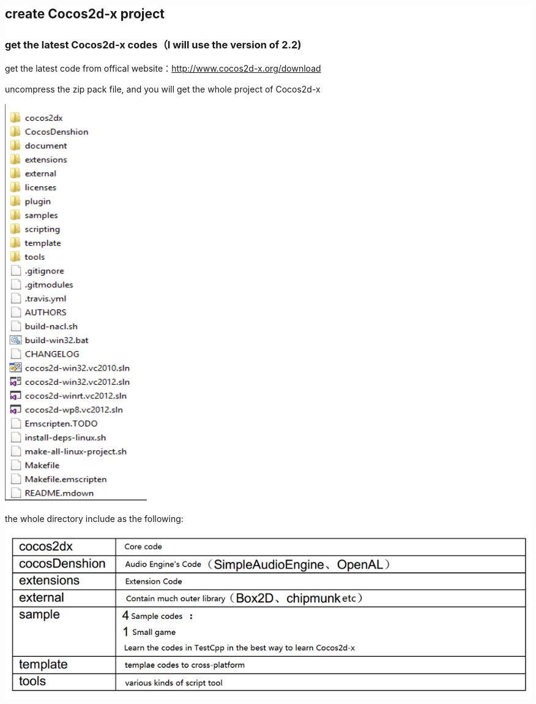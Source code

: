 ## create Cocos2d-x project

### get the latest Cocos2d-x codes（I will use the version of 2.2)

get the latest code from offical website：http://www.cocos2d-x.org/download

uncompress the zip pack file, and you will get the whole project of Cocos2d-x

![](res/2.png)

the whole directory include as the following:

![](res/41.png)
